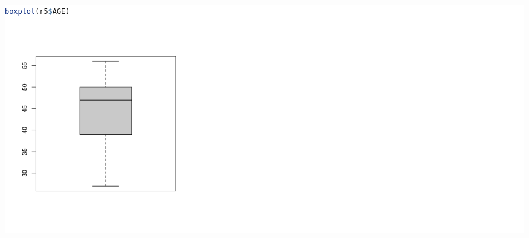 ```r
boxplot(r5$AGE)
```

<img src="md-images/46e1b69b-1bfe-4afa-bf7a-72a0c3c09220.png" alt="46e1b69b-1bfe-4afa-bf7a-72a0c3c09220" style="zoom:33%;" />
